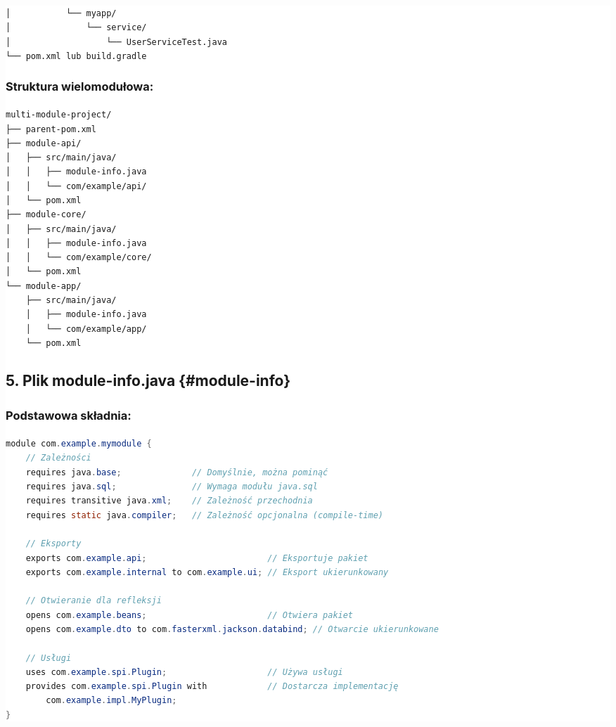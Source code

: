 ```
│           └── myapp/
│               └── service/
│                   └── UserServiceTest.java
└── pom.xml lub build.gradle
```

### Struktura wielomodułowa:

```
multi-module-project/
├── parent-pom.xml
├── module-api/
│   ├── src/main/java/
│   │   ├── module-info.java
│   │   └── com/example/api/
│   └── pom.xml
├── module-core/
│   ├── src/main/java/
│   │   ├── module-info.java
│   │   └── com/example/core/
│   └── pom.xml
└── module-app/
    ├── src/main/java/
    │   ├── module-info.java
    │   └── com/example/app/
    └── pom.xml
```

## 5. Plik module-info.java {#module-info}

### Podstawowa składnia:

```java
module com.example.mymodule {
    // Zależności
    requires java.base;              // Domyślnie, można pominąć
    requires java.sql;               // Wymaga modułu java.sql
    requires transitive java.xml;    // Zależność przechodnia
    requires static java.compiler;   // Zależność opcjonalna (compile-time)
    
    // Eksporty
    exports com.example.api;                        // Eksportuje pakiet
    exports com.example.internal to com.example.ui; // Eksport ukierunkowany
    
    // Otwieranie dla refleksji
    opens com.example.beans;                        // Otwiera pakiet
    opens com.example.dto to com.fasterxml.jackson.databind; // Otwarcie ukierunkowane
    
    // Usługi
    uses com.example.spi.Plugin;                    // Używa usługi
    provides com.example.spi.Plugin with            // Dostarcza implementację
        com.example.impl.MyPlugin;
}
```
